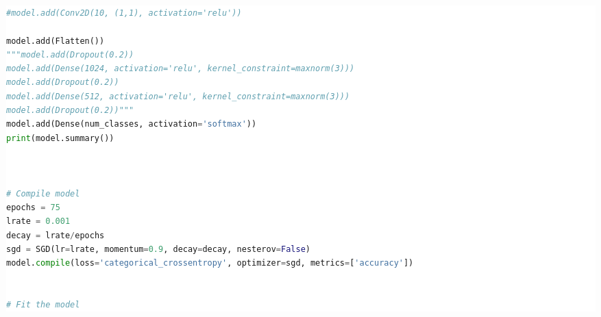 ```python
#model.add(Conv2D(10, (1,1), activation='relu'))

model.add(Flatten())
"""model.add(Dropout(0.2))
model.add(Dense(1024, activation='relu', kernel_constraint=maxnorm(3)))
model.add(Dropout(0.2))
model.add(Dense(512, activation='relu', kernel_constraint=maxnorm(3)))
model.add(Dropout(0.2))"""
model.add(Dense(num_classes, activation='softmax'))
print(model.summary())



# Compile model
epochs = 75
lrate = 0.001
decay = lrate/epochs
sgd = SGD(lr=lrate, momentum=0.9, decay=decay, nesterov=False)
model.compile(loss='categorical_crossentropy', optimizer=sgd, metrics=['accuracy'])


# Fit the model
